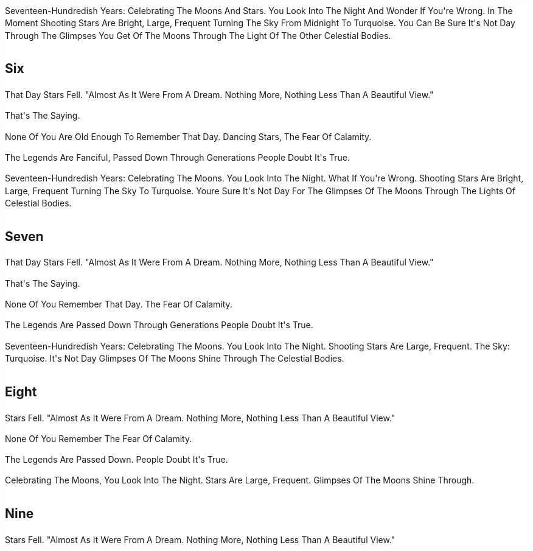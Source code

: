 Seventeen-Hundredish Years: Celebrating The Moons And Stars. You Look Into The Night And Wonder If You're Wrong.
In The Moment Shooting Stars Are Bright, Large, Frequent Turning The Sky From Midnight To Turquoise.
You Can Be Sure It's Not Day Through The Glimpses You Get Of The Moons Through The Light Of The Other Celestial Bodies.

## Six
That Day Stars Fell.
 "Almost As It Were From A Dream. Nothing More, Nothing Less Than A Beautiful View."

  
  

That's The Saying. 

None Of You Are Old Enough To Remember That Day. Dancing Stars, The Fear Of Calamity.

The Legends Are Fanciful, Passed Down Through Generations People Doubt It's True.

Seventeen-Hundredish Years: Celebrating The Moons. You Look Into The Night. What If You're Wrong.
Shooting Stars Are Bright, Large, Frequent Turning The Sky To Turquoise.
Youre Sure It's Not Day For The Glimpses Of The Moons Through The Lights Of Celestial Bodies.

## Seven
That Day Stars Fell.
 "Almost As It Were From A Dream. Nothing More, Nothing Less Than A Beautiful View."

  
  

That's The Saying. 

None Of You Remember That Day. The Fear Of Calamity.

The Legends Are Passed Down Through Generations People Doubt It's True.

Seventeen-Hundredish Years: Celebrating The Moons. You Look Into The Night.
Shooting Stars Are Large, Frequent. The Sky: Turquoise.
It's Not Day Glimpses Of The Moons Shine Through The Celestial Bodies.


## Eight
Stars Fell.
 "Almost As It Were From A Dream. Nothing More, Nothing Less Than A Beautiful View."

  
  


None Of You Remember The Fear Of Calamity.

The Legends Are Passed Down. People Doubt It's True.

Celebrating The Moons, You Look Into The Night.
Stars Are Large, Frequent.
Glimpses Of The Moons Shine Through.

## Nine
Stars Fell.
 "Almost As It Were From A Dream. Nothing More, Nothing Less Than A Beautiful View."
